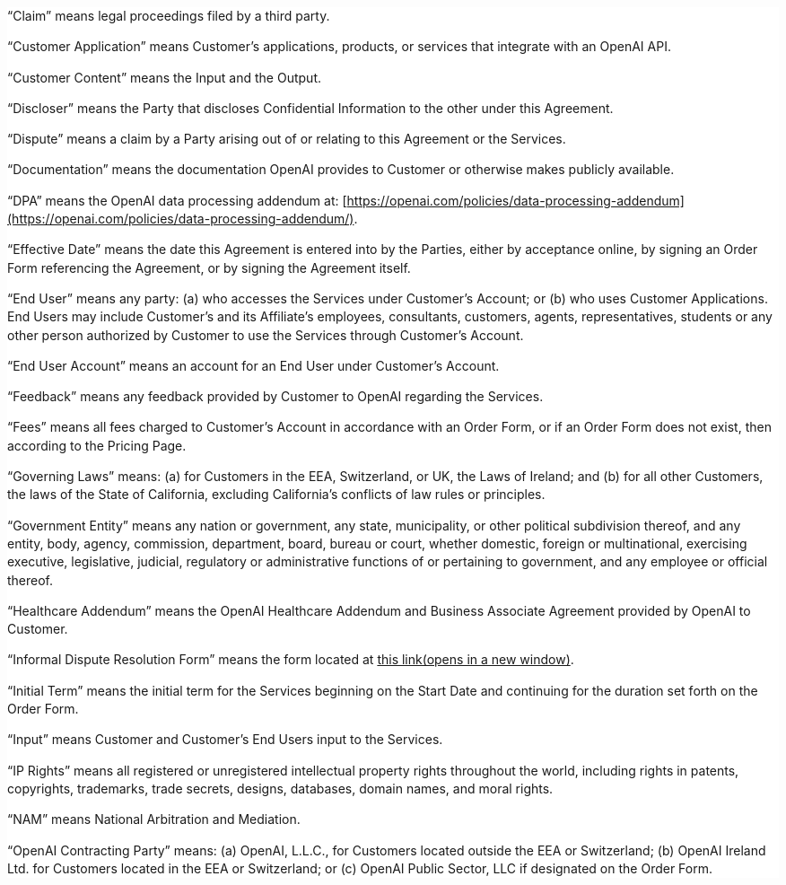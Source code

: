 “Claim” means legal proceedings filed by a third party.

“Customer Application” means Customer’s applications, products, or services that integrate with an OpenAI API.

“Customer Content” means the Input and the Output.

“Discloser” means the Party that discloses Confidential Information to the other under this Agreement.

“Dispute” means a claim by a Party arising out of or relating to this Agreement or the Services.

“Documentation” means the documentation OpenAI provides to Customer or otherwise makes publicly available.

“DPA” means the OpenAI data processing addendum at: [https://openai.com/policies/data-processing-addendum⁠](https://openai.com/policies/data-processing-addendum/).

“Effective Date” means the date this Agreement is entered into by the Parties, either by acceptance online, by signing an Order Form referencing the Agreement, or by signing the Agreement itself.

“End User” means any party: (a) who accesses the Services under Customer’s Account; or (b) who uses Customer Applications. End Users may include Customer’s and its Affiliate’s employees, consultants, customers, agents, representatives, students or any other person authorized by Customer to use the Services through Customer’s Account.

“End User Account” means an account for an End User under Customer’s Account.

“Feedback” means any feedback provided by Customer to OpenAI regarding the Services.

“Fees” means all fees charged to Customer’s Account in accordance with an Order Form, or if an Order Form does not exist, then according to the Pricing Page.

“Governing Laws” means: (a) for Customers in the EEA, Switzerland, or UK, the Laws of Ireland; and (b) for all other Customers, the laws of the State of California, excluding California’s conflicts of law rules or principles.

“Government Entity” means any nation or government, any state, municipality, or other political subdivision thereof, and any entity, body, agency, commission, department, board, bureau or court, whether domestic, foreign or multinational, exercising executive, legislative, judicial, regulatory or administrative functions of or pertaining to government, and any employee or official thereof.

“Healthcare Addendum” means the OpenAI Healthcare Addendum and Business Associate Agreement provided by OpenAI to Customer.

“Informal Dispute Resolution Form” means the form located at [this link⁠(opens in a new window)⁠](https://docs.google.com/forms/d/e/1FAIpQLSe6iKNzSYs6mc8CRR1EIGk1yzh9S6BhJUperYaWr5FaElrk0g/viewform).

“Initial Term” means the initial term for the Services beginning on the Start Date and continuing for the duration set forth on the Order Form.

“Input” means Customer and Customer’s End Users input to the Services.

“IP Rights” means all registered or unregistered intellectual property rights throughout the world, including rights in patents, copyrights, trademarks, trade secrets, designs, databases, domain names, and moral rights.

“NAM” means National Arbitration and Mediation.

“OpenAI Contracting Party” means: (a) OpenAI, L.L.C., for Customers located outside the EEA or Switzerland; (b) OpenAI Ireland Ltd. for Customers located in the EEA or Switzerland; or (c) OpenAI Public Sector, LLC if designated on the Order Form.
